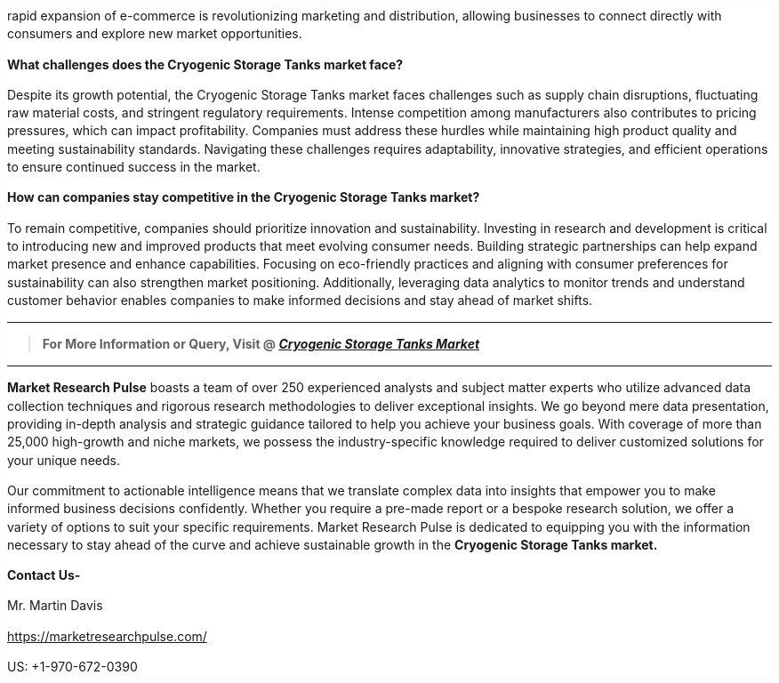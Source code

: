 rapid expansion of e-commerce is revolutionizing marketing and distribution, allowing businesses to connect directly with consumers and explore new market opportunities.</p><p><strong>What challenges does the Cryogenic Storage Tanks market face?</strong></p><p>Despite its growth potential, the Cryogenic Storage Tanks market faces challenges such as supply chain disruptions, fluctuating raw material costs, and stringent regulatory requirements. Intense competition among manufacturers also contributes to pricing pressures, which can impact profitability. Companies must address these hurdles while maintaining high product quality and meeting sustainability standards. Navigating these challenges requires adaptability, innovative strategies, and efficient operations to ensure continued success in the market.</p><p><strong>How can companies stay competitive in the Cryogenic Storage Tanks market?</strong></p><p>To remain competitive, companies should prioritize innovation and sustainability. Investing in research and development is critical to introducing new and improved products that meet evolving consumer needs. Building strategic partnerships can help expand market presence and enhance capabilities. Focusing on eco-friendly practices and aligning with consumer preferences for sustainability can also strengthen market positioning. Additionally, leveraging data analytics to monitor trends and understand customer behavior enables companies to make informed decisions and stay ahead of market shifts.</p><hr /><blockquote><p><strong>For More Information or Query, Visit @&nbsp;<em><a href="https://marketresearchpulse.com/report/122541/cryogenic-storage-tanks-market?utm_source=Linkedin&utm_medium=027">Cryogenic Storage Tanks Market</a></em></strong></p></blockquote><hr /><p><strong>Market Research Pulse</strong> boasts a team of over 250 experienced analysts and subject matter experts who utilize advanced data collection techniques and rigorous research methodologies to deliver exceptional insights. We go beyond mere data presentation, providing in-depth analysis and strategic guidance tailored to help you achieve your business goals. With coverage of more than 25,000 high-growth and niche markets, we possess the industry-specific knowledge required to deliver customized solutions for your unique needs.</p><p>Our commitment to actionable intelligence means that we translate complex data into insights that empower you to make informed business decisions confidently. Whether you require a pre-made report or a bespoke research solution, we offer a variety of options to suit your specific requirements. Market Research Pulse is dedicated to equipping you with the information necessary to stay ahead of the curve and achieve sustainable growth in the <strong>Cryogenic Storage Tanks market.</strong></p><p><strong>Contact Us-</strong></p><p>Mr. Martin Davis</p><p>https://marketresearchpulse.com/</p><p>US: +1-970-672-0390</p>
